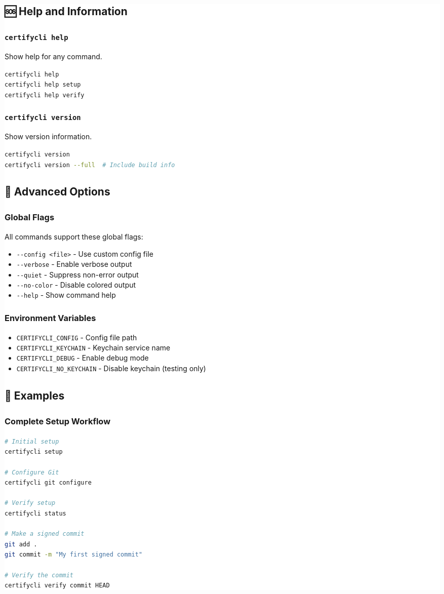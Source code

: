 ## 🆘 Help and Information

### `certifycli help`
Show help for any command.

```bash
certifycli help
certifycli help setup
certifycli help verify
```

### `certifycli version`
Show version information.

```bash
certifycli version
certifycli version --full  # Include build info
```

## 🔧 Advanced Options

### Global Flags

All commands support these global flags:

- `--config <file>` - Use custom config file
- `--verbose` - Enable verbose output
- `--quiet` - Suppress non-error output
- `--no-color` - Disable colored output
- `--help` - Show command help

### Environment Variables

- `CERTIFYCLI_CONFIG` - Config file path
- `CERTIFYCLI_KEYCHAIN` - Keychain service name
- `CERTIFYCLI_DEBUG` - Enable debug mode
- `CERTIFYCLI_NO_KEYCHAIN` - Disable keychain (testing only)

## 📝 Examples

### Complete Setup Workflow
```bash
# Initial setup
certifycli setup

# Configure Git
certifycli git configure

# Verify setup
certifycli status

# Make a signed commit
git add .
git commit -m "My first signed commit"

# Verify the commit
certifycli verify commit HEAD
```
